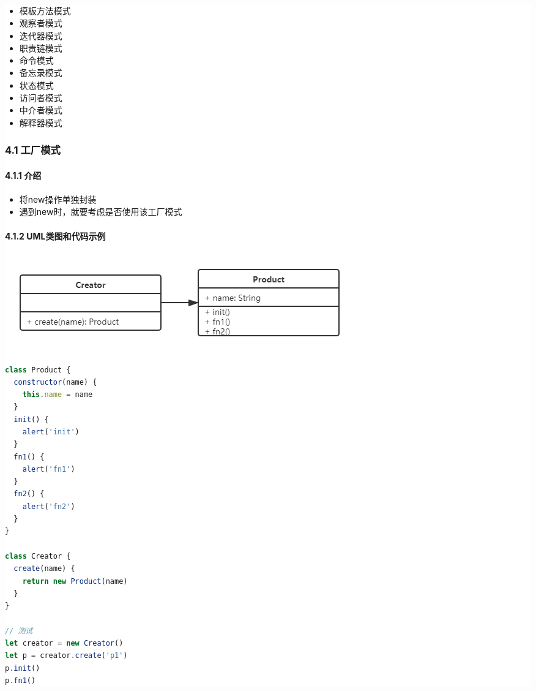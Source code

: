   - 模板方法模式
  - 观察者模式
  - 迭代器模式
  - 职责链模式
  - 命令模式
  - 备忘录模式
  - 状态模式
  - 访问者模式
  - 中介者模式
  - 解释器模式

### 4.1 工厂模式

#### 4.1.1 介绍

- 将new操作单独封装
- 遇到new时，就要考虑是否使用该工厂模式

#### 4.1.2 UML类图和代码示例

![](https://github.com/wanghuan19961020/design-pattern-cart/blob/master/images/%E5%B7%A5%E5%8E%82%E6%A8%A1%E5%BC%8F.png)

```js
class Product {
  constructor(name) {
    this.name = name
  }
  init() {
    alert('init')
  }
  fn1() {
    alert('fn1')
  }
  fn2() {
    alert('fn2')
  }
}

class Creator {
  create(name) {
    return new Product(name)
  }
}

// 测试
let creator = new Creator()
let p = creator.create('p1')
p.init()
p.fn1()
```
